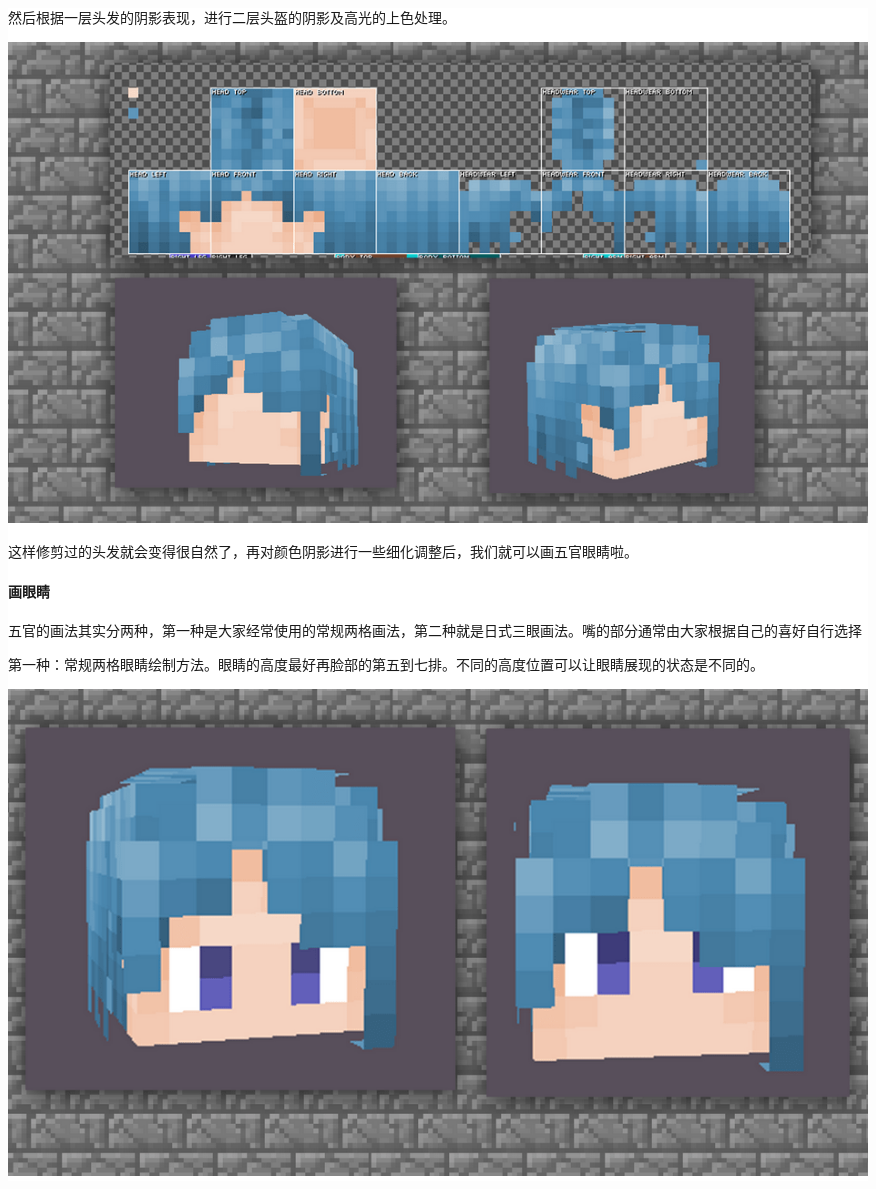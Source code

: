 然后根据一层头发的阴影表现，进行二层头盔的阴影及高光的上色处理。

<img src="./media/1_2/image34.png" style="zoom:150%;" />

这样修剪过的头发就会变得很自然了，再对颜色阴影进行一些细化调整后，我们就可以画五官眼睛啦。



#### 画眼睛

五官的画法其实分两种，第一种是大家经常使用的常规两格画法，第二种就是日式三眼画法。嘴的部分通常由大家根据自己的喜好自行选择

第一种：常规两格眼睛绘制方法。眼睛的高度最好再脸部的第五到七排。不同的高度位置可以让眼睛展现的状态是不同的。

<img src="./media/1_2/image35.png" style="zoom:150%;" />

